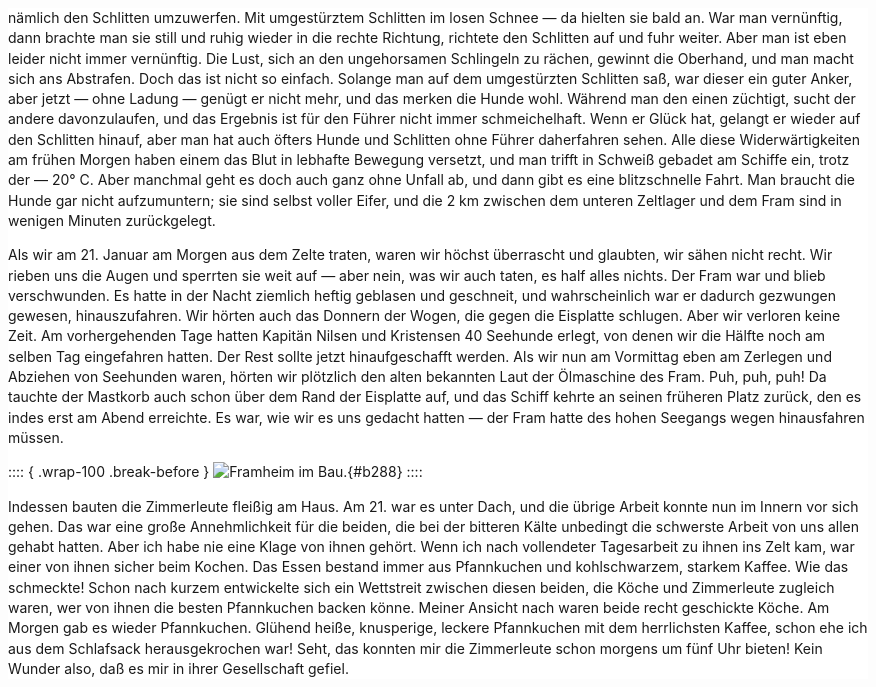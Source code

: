 nämlich den Schlitten umzuwerfen. Mit umgestürztem Schlitten im losen Schnee —
da hielten sie bald an. War man vernünftig, dann brachte man sie still und ruhig
wieder in die rechte Richtung, richtete den Schlitten auf und fuhr weiter. Aber
man ist eben leider nicht immer vernünftig. Die Lust, sich an den ungehorsamen
Schlingeln zu rächen, gewinnt die Oberhand, und man macht sich ans Abstrafen.
Doch das ist nicht so einfach. Solange man auf dem umgestürzten Schlitten saß,
war dieser ein guter Anker, aber jetzt — ohne Ladung — genügt er nicht mehr, und
das merken die Hunde wohl. Während man den einen züchtigt, sucht der andere
davonzulaufen, und das Ergebnis ist für den Führer nicht immer schmeichelhaft.
Wenn er Glück hat, gelangt er wieder auf den Schlitten hinauf, aber man hat auch
öfters Hunde und Schlitten ohne Führer daherfahren sehen. Alle diese
Widerwärtigkeiten am frühen Morgen haben einem das Blut in lebhafte Bewegung
versetzt, und man trifft in Schweiß gebadet am Schiffe ein, trotz der — 20° C.
Aber manchmal geht es doch auch ganz ohne Unfall ab, und dann gibt es eine
blitzschnelle Fahrt. Man braucht die Hunde gar nicht aufzumuntern; sie sind
selbst voller Eifer, und die 2 km zwischen dem unteren Zeltlager und dem Fram
sind in wenigen Minuten zurückgelegt.

Als wir am 21. Januar am Morgen aus dem Zelte traten, waren wir höchst
überrascht und glaubten, wir sähen nicht recht. Wir rieben uns die Augen und
sperrten sie weit auf — aber nein, was wir auch taten, es half alles nichts. Der
Fram war und blieb verschwunden. Es hatte in der Nacht ziemlich heftig geblasen
und geschneit, und wahrscheinlich war er dadurch gezwungen gewesen,
hinauszufahren. Wir hörten auch das Donnern der Wogen, die gegen die Eisplatte
schlugen. Aber wir verloren keine Zeit. Am vorhergehenden Tage hatten Kapitän
Nilsen und Kristensen 40 Seehunde erlegt, von denen wir die Hälfte noch am
selben Tag eingefahren hatten. Der Rest sollte jetzt hinaufgeschafft werden. Als
wir nun am Vormittag eben am Zerlegen und Abziehen von Seehunden waren, hörten
wir plötzlich den alten bekannten Laut der Ölmaschine des Fram. Puh, puh, puh!
Da tauchte der Mastkorb auch schon über dem Rand der Eisplatte auf, und das
Schiff kehrte an seinen früheren Platz zurück, den es indes erst am Abend
erreichte. Es war, wie wir es uns gedacht hatten — der Fram hatte des hohen
Seegangs wegen hinausfahren müssen.

:::: { .wrap-100  .break-before }
![Framheim im Bau.](Die_Eroberung_des_Suedpols_Vol_I_288.jpg "Framheim im Bau."){#b288}
::::

Indessen bauten die Zimmerleute fleißig am Haus. Am 21. war es unter Dach, und
die übrige Arbeit konnte nun im Innern vor sich gehen. Das war eine große
Annehmlichkeit für die beiden, die bei der bitteren Kälte unbedingt die
schwerste Arbeit von uns allen gehabt hatten. Aber ich habe nie eine Klage von
ihnen gehört. Wenn ich nach vollendeter Tagesarbeit zu ihnen ins Zelt kam, war
einer von ihnen sicher beim Kochen. Das Essen bestand immer aus Pfannkuchen und
kohlschwarzem, starkem Kaffee. Wie das schmeckte! Schon nach kurzem entwickelte
sich ein Wettstreit zwischen diesen beiden, die Köche und Zimmerleute zugleich
waren, wer von ihnen die besten Pfannkuchen backen könne. Meiner Ansicht nach
waren beide recht geschickte Köche. Am Morgen gab es wieder Pfannkuchen. Glühend
heiße, knusperige, leckere Pfannkuchen mit dem herrlichsten Kaffee, schon ehe
ich aus dem Schlafsack herausgekrochen war! Seht, das konnten mir die
Zimmerleute schon morgens um fünf Uhr bieten! Kein Wunder also, daß es mir in
ihrer Gesellschaft gefiel.
